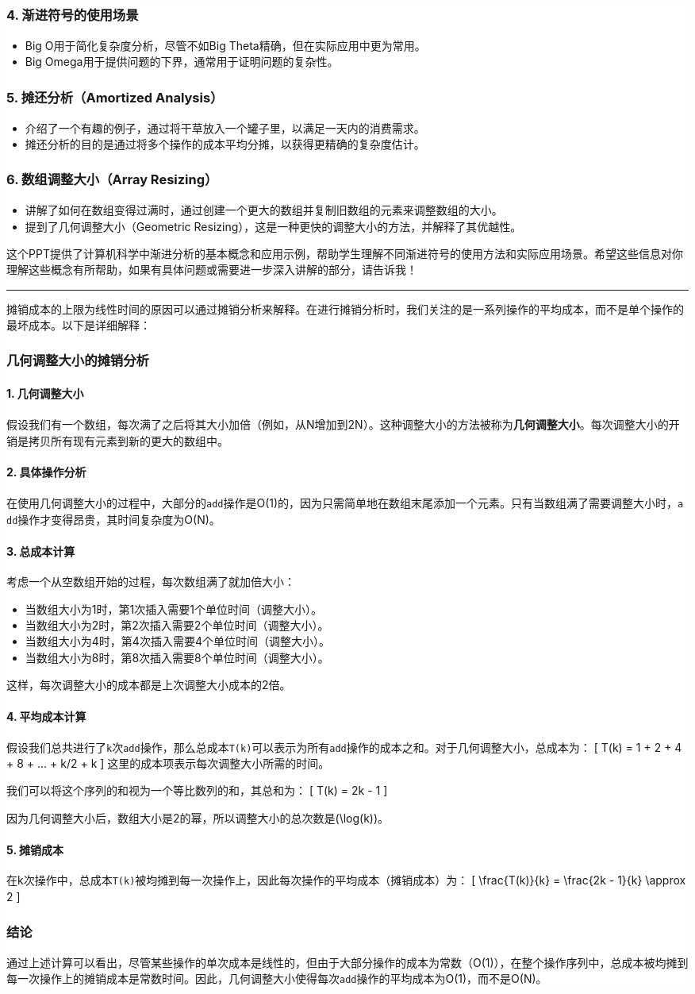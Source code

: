 ### 4. 渐进符号的使用场景
- Big O用于简化复杂度分析，尽管不如Big Theta精确，但在实际应用中更为常用。
- Big Omega用于提供问题的下界，通常用于证明问题的复杂性。

### 5. 摊还分析（Amortized Analysis）
- 介绍了一个有趣的例子，通过将干草放入一个罐子里，以满足一天内的消费需求。
- 摊还分析的目的是通过将多个操作的成本平均分摊，以获得更精确的复杂度估计。

### 6. 数组调整大小（Array Resizing）
- 讲解了如何在数组变得过满时，通过创建一个更大的数组并复制旧数组的元素来调整数组的大小。
- 提到了几何调整大小（Geometric Resizing），这是一种更快的调整大小的方法，并解释了其优越性。

这个PPT提供了计算机科学中渐进分析的基本概念和应用示例，帮助学生理解不同渐进符号的使用方法和实际应用场景。希望这些信息对你理解这些概念有所帮助，如果有具体问题或需要进一步深入讲解的部分，请告诉我！

--------

摊销成本的上限为线性时间的原因可以通过摊销分析来解释。在进行摊销分析时，我们关注的是一系列操作的平均成本，而不是单个操作的最坏成本。以下是详细解释：

### 几何调整大小的摊销分析

#### 1. 几何调整大小
假设我们有一个数组，每次满了之后将其大小加倍（例如，从N增加到2N）。这种调整大小的方法被称为**几何调整大小**。每次调整大小的开销是拷贝所有现有元素到新的更大的数组中。

#### 2. 具体操作分析
在使用几何调整大小的过程中，大部分的`add`操作是O(1)的，因为只需简单地在数组末尾添加一个元素。只有当数组满了需要调整大小时，`add`操作才变得昂贵，其时间复杂度为O(N)。

#### 3. 总成本计算
考虑一个从空数组开始的过程，每次数组满了就加倍大小：

- 当数组大小为1时，第1次插入需要1个单位时间（调整大小）。
- 当数组大小为2时，第2次插入需要2个单位时间（调整大小）。
- 当数组大小为4时，第4次插入需要4个单位时间（调整大小）。
- 当数组大小为8时，第8次插入需要8个单位时间（调整大小）。

这样，每次调整大小的成本都是上次调整大小成本的2倍。

#### 4. 平均成本计算
假设我们总共进行了`k`次`add`操作，那么总成本`T(k)`可以表示为所有`add`操作的成本之和。对于几何调整大小，总成本为：
\[ T(k) = 1 + 2 + 4 + 8 + ... + k/2 + k \]
这里的成本项表示每次调整大小所需的时间。

我们可以将这个序列的和视为一个等比数列的和，其总和为：
\[ T(k) = 2k - 1 \]

因为几何调整大小后，数组大小是2的幂，所以调整大小的总次数是\(\log(k)\)。

#### 5. 摊销成本
在k次操作中，总成本`T(k)`被均摊到每一次操作上，因此每次操作的平均成本（摊销成本）为：
\[ \frac{T(k)}{k} = \frac{2k - 1}{k} \approx 2 \]

### 结论
通过上述计算可以看出，尽管某些操作的单次成本是线性的，但由于大部分操作的成本为常数（O(1)），在整个操作序列中，总成本被均摊到每一次操作上的摊销成本是常数时间。因此，几何调整大小使得每次`add`操作的平均成本为O(1)，而不是O(N)。
